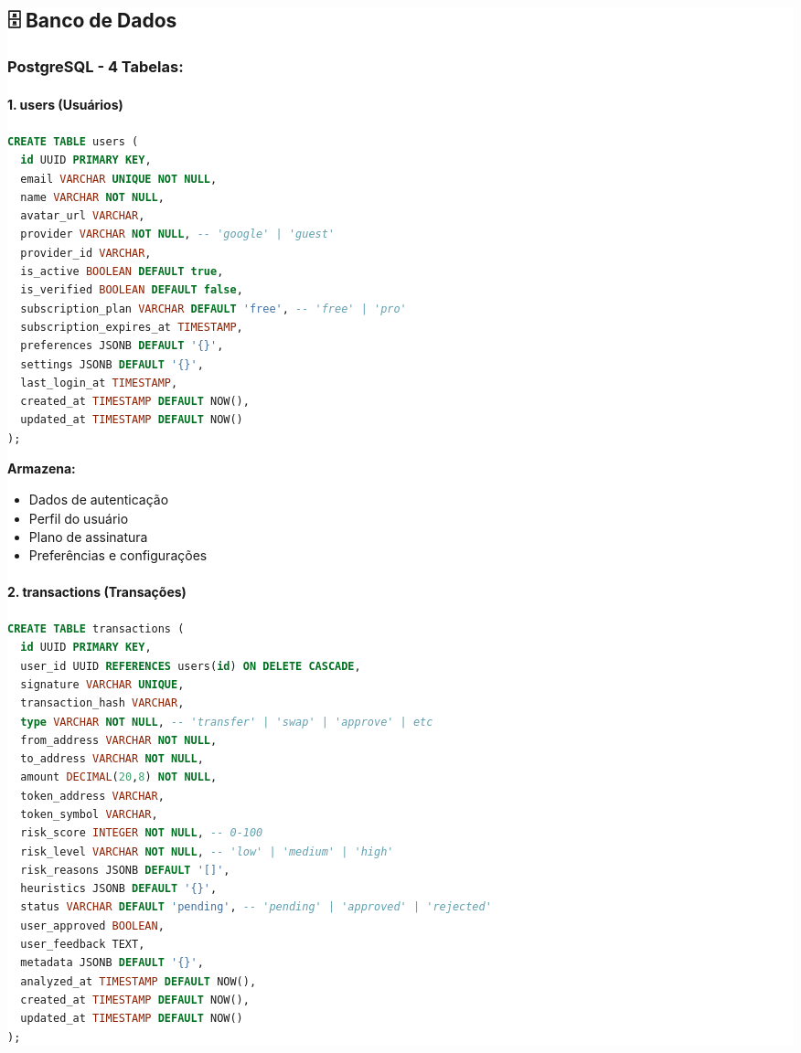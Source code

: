 
## 🗄️ Banco de Dados

### **PostgreSQL - 4 Tabelas:**

#### **1. users (Usuários)**
```sql
CREATE TABLE users (
  id UUID PRIMARY KEY,
  email VARCHAR UNIQUE NOT NULL,
  name VARCHAR NOT NULL,
  avatar_url VARCHAR,
  provider VARCHAR NOT NULL, -- 'google' | 'guest'
  provider_id VARCHAR,
  is_active BOOLEAN DEFAULT true,
  is_verified BOOLEAN DEFAULT false,
  subscription_plan VARCHAR DEFAULT 'free', -- 'free' | 'pro'
  subscription_expires_at TIMESTAMP,
  preferences JSONB DEFAULT '{}',
  settings JSONB DEFAULT '{}',
  last_login_at TIMESTAMP,
  created_at TIMESTAMP DEFAULT NOW(),
  updated_at TIMESTAMP DEFAULT NOW()
);
```

**Armazena:**
- Dados de autenticação
- Perfil do usuário
- Plano de assinatura
- Preferências e configurações

#### **2. transactions (Transações)**
```sql
CREATE TABLE transactions (
  id UUID PRIMARY KEY,
  user_id UUID REFERENCES users(id) ON DELETE CASCADE,
  signature VARCHAR UNIQUE,
  transaction_hash VARCHAR,
  type VARCHAR NOT NULL, -- 'transfer' | 'swap' | 'approve' | etc
  from_address VARCHAR NOT NULL,
  to_address VARCHAR NOT NULL,
  amount DECIMAL(20,8) NOT NULL,
  token_address VARCHAR,
  token_symbol VARCHAR,
  risk_score INTEGER NOT NULL, -- 0-100
  risk_level VARCHAR NOT NULL, -- 'low' | 'medium' | 'high'
  risk_reasons JSONB DEFAULT '[]',
  heuristics JSONB DEFAULT '{}',
  status VARCHAR DEFAULT 'pending', -- 'pending' | 'approved' | 'rejected'
  user_approved BOOLEAN,
  user_feedback TEXT,
  metadata JSONB DEFAULT '{}',
  analyzed_at TIMESTAMP DEFAULT NOW(),
  created_at TIMESTAMP DEFAULT NOW(),
  updated_at TIMESTAMP DEFAULT NOW()
);
```

